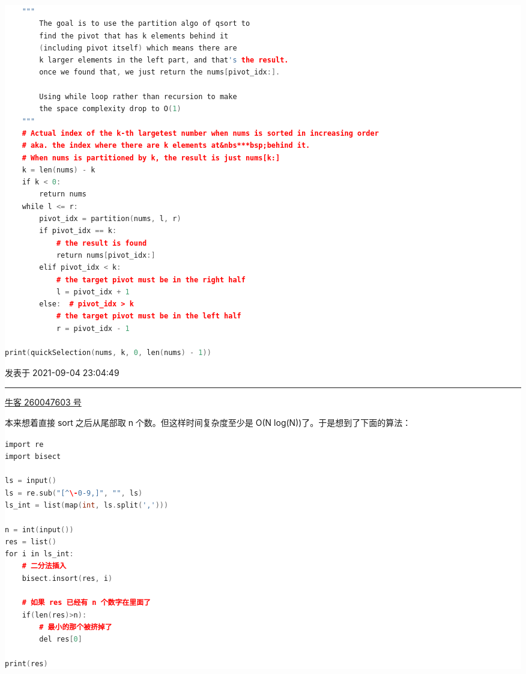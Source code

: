 ```cpp
    """
        The goal is to use the partition algo of qsort to 
        find the pivot that has k elements behind it 
        (including pivot itself) which means there are
        k larger elements in the left part, and that's the result.
        once we found that, we just return the nums[pivot_idx:].

        Using while loop rather than recursion to make
        the space complexity drop to O(1)
    """
    # Actual index of the k-th largetest number when nums is sorted in increasing order
    # aka. the index where there are k elements at&nbs***bsp;behind it.
    # When nums is partitioned by k, the result is just nums[k:]
    k = len(nums) - k
    if k < 0:
        return nums
    while l <= r:
        pivot_idx = partition(nums, l, r)
        if pivot_idx == k:
            # the result is found
            return nums[pivot_idx:]
        elif pivot_idx < k:
            # the target pivot must be in the right half
            l = pivot_idx + 1
        else:  # pivot_idx > k
            # the target pivot must be in the left half
            r = pivot_idx - 1

print(quickSelection(nums, k, 0, len(nums) - 1))
```

发表于 2021-09-04 23:04:49

* * *

[牛客 260047603 号](https://www.nowcoder.com/profile/260047603)

本来想着直接 sort 之后从尾部取 n 个数。但这样时间复杂度至少是 O(N log(N))了。于是想到了下面的算法：

```cpp
import re
import bisect

ls = input()
ls = re.sub("[^\-0-9,]", "", ls)
ls_int = list(map(int, ls.split(',')))

n = int(input())
res = list()
for i in ls_int:
    # 二分法插入
    bisect.insort(res, i)

    # 如果 res 已经有 n 个数字在里面了
    if(len(res)>n):
        # 最小的那个被挤掉了
        del res[0]

print(res)
```
